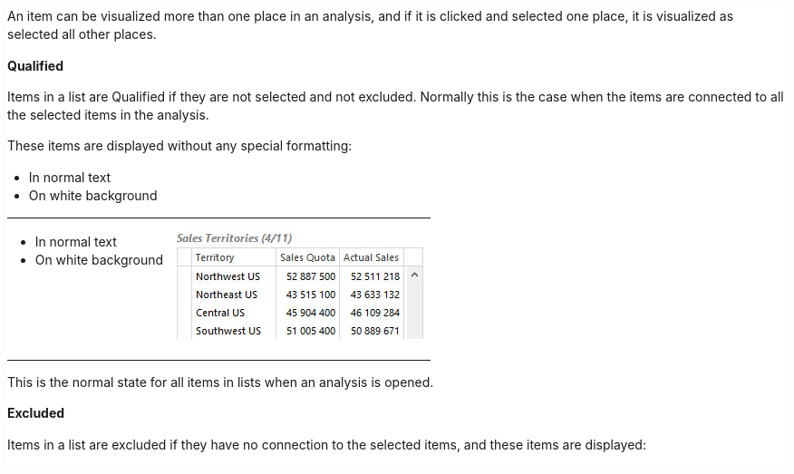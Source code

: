 </td>

</tr>

</tbody>

</table>

An item can be visualized more than one place in an analysis, and if it is clicked and selected one place, it is visualized as selected all other places.

**Qualified**

Items in a list are Qualified if they are not selected and not excluded. Normally this is the case when the items are connected to all the selected items in the analysis.

These items are displayed without any special formatting:

*   In normal text
*   On white background

<table>

<tbody>

<tr>

<td>

*   In normal text
*   On white background

</td>

<td>

![ID333F9B39AD2240FF.jpg](media/ID333F9B39AD2240FF.jpg)

</td>

</tr>

</tbody>

</table>

This is the normal state for all items in lists when an analysis is opened.

**Excluded**

<span style="FONT-WEIGHT: normal">Items in a list are excluded if they have no connection to the selected items, and these items are displayed:

<table>

<tbody>
